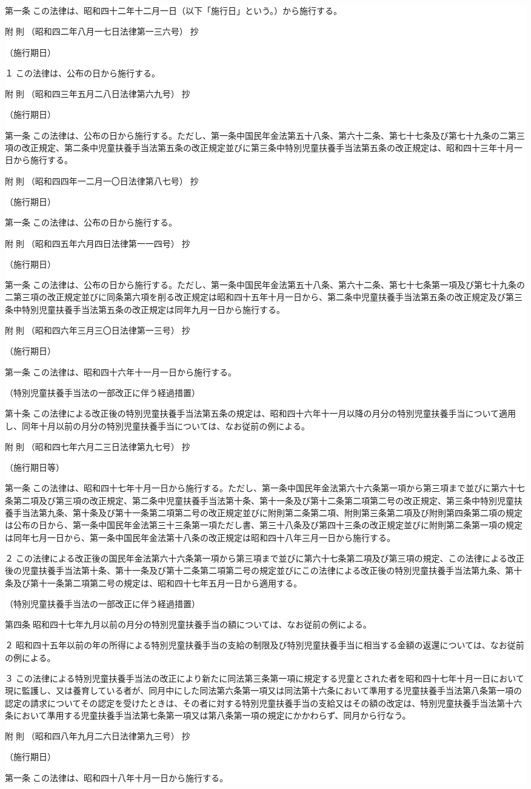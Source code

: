 第一条 この法律は、昭和四十二年十二月一日（以下「施行日」という。）から施行する。

附 則 （昭和四二年八月一七日法律第一三六号） 抄

（施行期日）

１ この法律は、公布の日から施行する。

附 則 （昭和四三年五月二八日法律第六九号） 抄

（施行期日）

第一条 この法律は、公布の日から施行する。ただし、第一条中国民年金法第五十八条、第六十二条、第七十七条及び第七十九条の二第三項の改正規定、第二条中児童扶養手当法第五条の改正規定並びに第三条中特別児童扶養手当法第五条の改正規定は、昭和四十三年十月一日から施行する。

附 則 （昭和四四年一二月一〇日法律第八七号） 抄

（施行期日）

第一条 この法律は、公布の日から施行する。

附 則 （昭和四五年六月四日法律第一一四号） 抄

（施行期日）

第一条 この法律は、公布の日から施行する。ただし、第一条中国民年金法第五十八条、第六十二条、第七十七条第一項及び第七十九条の二第三項の改正規定並びに同条第六項を削る改正規定は昭和四十五年十月一日から、第二条中児童扶養手当法第五条の改正規定及び第三条中特別児童扶養手当法第五条の改正規定は同年九月一日から施行する。

附 則 （昭和四六年三月三〇日法律第一三号） 抄

（施行期日）

第一条 この法律は、昭和四十六年十一月一日から施行する。

（特別児童扶養手当法の一部改正に伴う経過措置）

第十条 この法律による改正後の特別児童扶養手当法第五条の規定は、昭和四十六年十一月以降の月分の特別児童扶養手当について適用し、同年十月以前の月分の特別児童扶養手当については、なお従前の例による。

附 則 （昭和四七年六月二三日法律第九七号） 抄

（施行期日等）

第一条 この法律は、昭和四十七年十月一日から施行する。ただし、第一条中国民年金法第六十六条第一項から第三項まで並びに第六十七条第二項及び第三項の改正規定、第二条中児童扶養手当法第十条、第十一条及び第十二条第二項第二号の改正規定、第三条中特別児童扶養手当法第九条、第十条及び第十一条第二項第二号の改正規定並びに附則第二条第二項、附則第三条第二項及び附則第四条第二項の規定は公布の日から、第一条中国民年金法第三十三条第一項ただし書、第三十八条及び第四十三条の改正規定並びに附則第二条第一項の規定は同年七月一日から、第一条中国民年金法第十八条の改正規定は昭和四十八年三月一日から施行する。

２ この法律による改正後の国民年金法第六十六条第一項から第三項まで並びに第六十七条第二項及び第三項の規定、この法律による改正後の児童扶養手当法第十条、第十一条及び第十二条第二項第二号の規定並びにこの法律による改正後の特別児童扶養手当法第九条、第十条及び第十一条第二項第二号の規定は、昭和四十七年五月一日から適用する。

（特別児童扶養手当法の一部改正に伴う経過措置）

第四条 昭和四十七年九月以前の月分の特別児童扶養手当の額については、なお従前の例による。

２ 昭和四十五年以前の年の所得による特別児童扶養手当の支給の制限及び特別児童扶養手当に相当する金額の返還については、なお従前の例による。

３ この法律による特別児童扶養手当法の改正により新たに同法第三条第一項に規定する児童とされた者を昭和四十七年十月一日において現に監護し、又は養育している者が、同月中にした同法第六条第一項又は同法第十六条において準用する児童扶養手当法第八条第一項の認定の請求についてその認定を受けたときは、その者に対する特別児童扶養手当の支給又はその額の改定は、特別児童扶養手当法第十六条において準用する児童扶養手当法第七条第一項又は第八条第一項の規定にかかわらず、同月から行なう。

附 則 （昭和四八年九月二六日法律第九三号） 抄

（施行期日）

第一条 この法律は、昭和四十八年十月一日から施行する。
